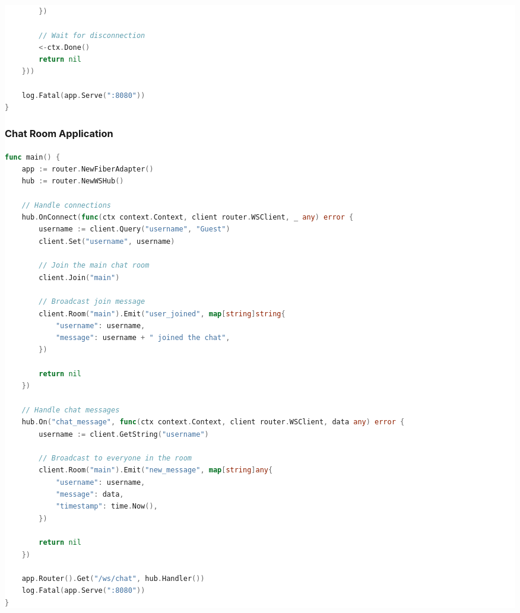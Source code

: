 ```go
        })

        // Wait for disconnection
        <-ctx.Done()
        return nil
    }))

    log.Fatal(app.Serve(":8080"))
}
```

### Chat Room Application

```go
func main() {
    app := router.NewFiberAdapter()
    hub := router.NewWSHub()

    // Handle connections
    hub.OnConnect(func(ctx context.Context, client router.WSClient, _ any) error {
        username := client.Query("username", "Guest")
        client.Set("username", username)

        // Join the main chat room
        client.Join("main")

        // Broadcast join message
        client.Room("main").Emit("user_joined", map[string]string{
            "username": username,
            "message": username + " joined the chat",
        })

        return nil
    })

    // Handle chat messages
    hub.On("chat_message", func(ctx context.Context, client router.WSClient, data any) error {
        username := client.GetString("username")

        // Broadcast to everyone in the room
        client.Room("main").Emit("new_message", map[string]any{
            "username": username,
            "message": data,
            "timestamp": time.Now(),
        })

        return nil
    })

    app.Router().Get("/ws/chat", hub.Handler())
    log.Fatal(app.Serve(":8080"))
}
```
